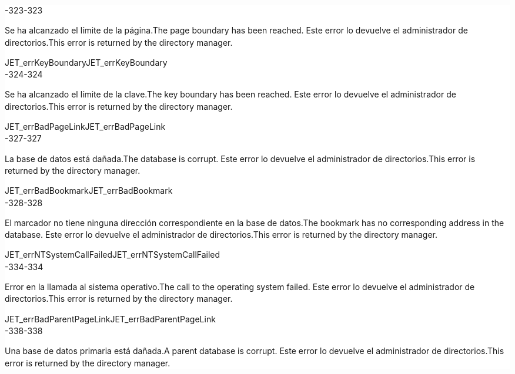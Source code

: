 <span data-ttu-id="431a5-270">-323</span><span class="sxs-lookup"><span data-stu-id="431a5-270">-323</span></span></p></td>
<td><p><span data-ttu-id="431a5-271">Se ha alcanzado el límite de la página.</span><span class="sxs-lookup"><span data-stu-id="431a5-271">The page boundary has been reached.</span></span> <span data-ttu-id="431a5-272">Este error lo devuelve el administrador de directorios.</span><span class="sxs-lookup"><span data-stu-id="431a5-272">This error is returned by the directory manager.</span></span></p></td>
</tr>
<tr class="even">
<td><p><span data-ttu-id="431a5-273">JET_errKeyBoundary</span><span class="sxs-lookup"><span data-stu-id="431a5-273">JET_errKeyBoundary</span></span><br />
<span data-ttu-id="431a5-274">-324</span><span class="sxs-lookup"><span data-stu-id="431a5-274">-324</span></span></p></td>
<td><p><span data-ttu-id="431a5-275">Se ha alcanzado el límite de la clave.</span><span class="sxs-lookup"><span data-stu-id="431a5-275">The key boundary has been reached.</span></span> <span data-ttu-id="431a5-276">Este error lo devuelve el administrador de directorios.</span><span class="sxs-lookup"><span data-stu-id="431a5-276">This error is returned by the directory manager.</span></span></p></td>
</tr>
<tr class="odd">
<td><p><span data-ttu-id="431a5-277">JET_errBadPageLink</span><span class="sxs-lookup"><span data-stu-id="431a5-277">JET_errBadPageLink</span></span><br />
<span data-ttu-id="431a5-278">-327</span><span class="sxs-lookup"><span data-stu-id="431a5-278">-327</span></span></p></td>
<td><p><span data-ttu-id="431a5-279">La base de datos está dañada.</span><span class="sxs-lookup"><span data-stu-id="431a5-279">The database is corrupt.</span></span> <span data-ttu-id="431a5-280">Este error lo devuelve el administrador de directorios.</span><span class="sxs-lookup"><span data-stu-id="431a5-280">This error is returned by the directory manager.</span></span></p></td>
</tr>
<tr class="even">
<td><p><span data-ttu-id="431a5-281">JET_errBadBookmark</span><span class="sxs-lookup"><span data-stu-id="431a5-281">JET_errBadBookmark</span></span><br />
<span data-ttu-id="431a5-282">-328</span><span class="sxs-lookup"><span data-stu-id="431a5-282">-328</span></span></p></td>
<td><p><span data-ttu-id="431a5-283">El marcador no tiene ninguna dirección correspondiente en la base de datos.</span><span class="sxs-lookup"><span data-stu-id="431a5-283">The bookmark has no corresponding address in the database.</span></span> <span data-ttu-id="431a5-284">Este error lo devuelve el administrador de directorios.</span><span class="sxs-lookup"><span data-stu-id="431a5-284">This error is returned by the directory manager.</span></span></p></td>
</tr>
<tr class="odd">
<td><p><span data-ttu-id="431a5-285">JET_errNTSystemCallFailed</span><span class="sxs-lookup"><span data-stu-id="431a5-285">JET_errNTSystemCallFailed</span></span><br />
<span data-ttu-id="431a5-286">-334</span><span class="sxs-lookup"><span data-stu-id="431a5-286">-334</span></span></p></td>
<td><p><span data-ttu-id="431a5-287">Error en la llamada al sistema operativo.</span><span class="sxs-lookup"><span data-stu-id="431a5-287">The call to the operating system failed.</span></span> <span data-ttu-id="431a5-288">Este error lo devuelve el administrador de directorios.</span><span class="sxs-lookup"><span data-stu-id="431a5-288">This error is returned by the directory manager.</span></span></p></td>
</tr>
<tr class="even">
<td><p><span data-ttu-id="431a5-289">JET_errBadParentPageLink</span><span class="sxs-lookup"><span data-stu-id="431a5-289">JET_errBadParentPageLink</span></span><br />
<span data-ttu-id="431a5-290">-338</span><span class="sxs-lookup"><span data-stu-id="431a5-290">-338</span></span></p></td>
<td><p><span data-ttu-id="431a5-291">Una base de datos primaria está dañada.</span><span class="sxs-lookup"><span data-stu-id="431a5-291">A parent database is corrupt.</span></span> <span data-ttu-id="431a5-292">Este error lo devuelve el administrador de directorios.</span><span class="sxs-lookup"><span data-stu-id="431a5-292">This error is returned by the directory manager.</span></span></p></td>
</tr>
<tr class="odd">